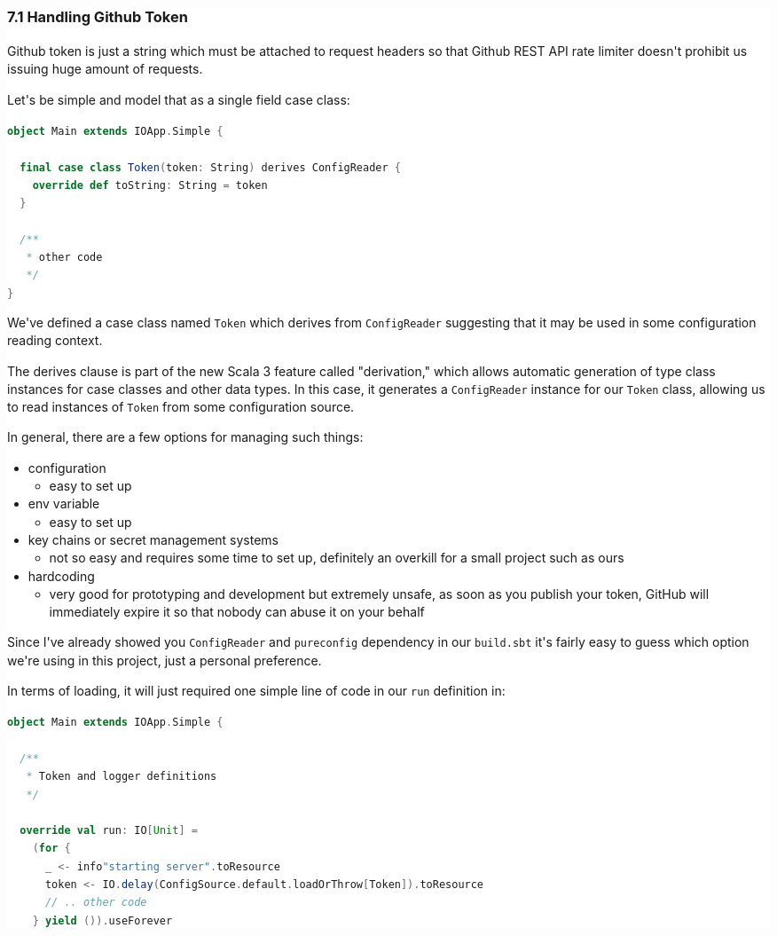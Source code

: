 ### 7.1 Handling Github Token

Github token is just a string which must be attached to request headers so that Github REST API rate limiter doesn't prohibit us issuing huge amount of requests. 

Let's be simple and model that as a single field case class:

```scala
object Main extends IOApp.Simple {

  final case class Token(token: String) derives ConfigReader {
    override def toString: String = token
  }

  /**
   * other code
   */
}
```

We've defined a case class named `Token` which derives from `ConfigReader` suggesting that it may be used in some configuration reading context.

The derives clause is part of the new Scala 3 feature called "derivation," which allows automatic generation of type class instances for case classes and other data types. In this case, it generates a `ConfigReader` instance for our `Token` class, allowing us to read instances of `Token` from some configuration source.

In general, there are a few options for managing such things:
- configuration
  - easy to set up
- env variable 
  - easy to set up
- key chains or secret management systems
  - not so easy and requires some time to set up, definitely an overkill for a small project such as ours
- hardcoding
  - very good for prototyping and development but extremely unsafe, as soon as you publish your token, GitHub will immediately expire it so that nobody can abuse it on your behalf

Since I've already showed you `ConfigReader` and `pureconfig` dependency in our `build.sbt` it's fairly easy to guess which option we're using in this project, just a personal preference.

In terms of loading, it will just required one simple line of code in our `run` definition in:

```scala
object Main extends IOApp.Simple {

  /**
   * Token and logger definitions
   */
    
  override val run: IO[Unit] =
    (for {
      _ <- info"starting server".toResource
      token <- IO.delay(ConfigSource.default.loadOrThrow[Token]).toResource
      // .. other code
    } yield ()).useForever
```
